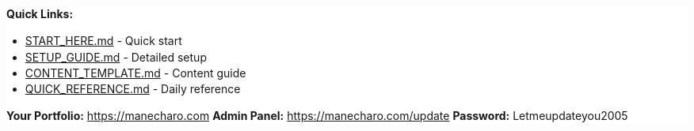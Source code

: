 
**Quick Links:**
- [START_HERE.md](START_HERE.md) - Quick start
- [SETUP_GUIDE.md](SETUP_GUIDE.md) - Detailed setup
- [CONTENT_TEMPLATE.md](CONTENT_TEMPLATE.md) - Content guide
- [QUICK_REFERENCE.md](QUICK_REFERENCE.md) - Daily reference

**Your Portfolio:** https://manecharo.com
**Admin Panel:** https://manecharo.com/update
**Password:** Letmeupdateyou2005
